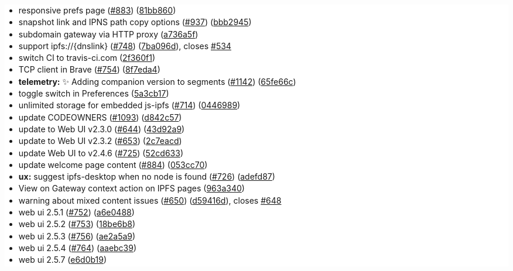 * responsive prefs page ([#883](https://github.com/videostreaminginc/ipfs-companion/issues/883)) ([81bb860](https://github.com/videostreaminginc/ipfs-companion/commit/81bb8606cdf2a406cf0b15bb4a11264a18c0c7dd))
* snapshot link and IPNS path copy options ([#937](https://github.com/videostreaminginc/ipfs-companion/issues/937)) ([bbb2945](https://github.com/videostreaminginc/ipfs-companion/commit/bbb29454e114520b8db73c6ef0598d9ddc0dc927))
* subdomain gateway via HTTP proxy ([a736a5f](https://github.com/videostreaminginc/ipfs-companion/commit/a736a5f15475ec622751c4850eff8a91bb71b9b6))
* support ipfs://{dnslink} ([#748](https://github.com/videostreaminginc/ipfs-companion/issues/748)) ([7ba096d](https://github.com/videostreaminginc/ipfs-companion/commit/7ba096d98a8ebc87cfe46fd799b459a50725ffcf)), closes [#534](https://github.com/videostreaminginc/ipfs-companion/issues/534)
* switch CI to travis-ci.com ([2f360f1](https://github.com/videostreaminginc/ipfs-companion/commit/2f360f191cc8d31db1004a4a54451da1fec2414b))
* TCP client in Brave ([#754](https://github.com/videostreaminginc/ipfs-companion/issues/754)) ([8f7eda4](https://github.com/videostreaminginc/ipfs-companion/commit/8f7eda417808227bd0a4348999645186b635a3ae))
* **telemetry:** :sparkles: Adding companion version to segments ([#1142](https://github.com/videostreaminginc/ipfs-companion/issues/1142)) ([65fe66c](https://github.com/videostreaminginc/ipfs-companion/commit/65fe66cc283f1ac8c89638034e7db006e1f53791))
* toggle switch in Preferences ([5a3cb17](https://github.com/videostreaminginc/ipfs-companion/commit/5a3cb17e827cedea6b61c5ad95098032b62377f3))
* unlimited storage for embedded js-ipfs ([#714](https://github.com/videostreaminginc/ipfs-companion/issues/714)) ([0446989](https://github.com/videostreaminginc/ipfs-companion/commit/0446989e8c6d67127b7dab58f2759aa2ad202036))
* update CODEOWNERS ([#1093](https://github.com/videostreaminginc/ipfs-companion/issues/1093)) ([d842c57](https://github.com/videostreaminginc/ipfs-companion/commit/d842c57644a63d2df52997d2cd210ee80166f65d))
* update to Web UI v2.3.0 ([#644](https://github.com/videostreaminginc/ipfs-companion/issues/644)) ([43d92a9](https://github.com/videostreaminginc/ipfs-companion/commit/43d92a90f96d90fd845bf0e39502b77b262ea14d))
* update to Web UI v2.3.2 ([#653](https://github.com/videostreaminginc/ipfs-companion/issues/653)) ([2c7eacd](https://github.com/videostreaminginc/ipfs-companion/commit/2c7eacdaa30612cd944786ca2898a11973e795da))
* update Web UI to v2.4.6 ([#725](https://github.com/videostreaminginc/ipfs-companion/issues/725)) ([52cd633](https://github.com/videostreaminginc/ipfs-companion/commit/52cd6339f7490efa199b65a7937085c86b8b4f30))
* update welcome page content ([#884](https://github.com/videostreaminginc/ipfs-companion/issues/884)) ([053cc70](https://github.com/videostreaminginc/ipfs-companion/commit/053cc7053fb05e4179afad67af0bc2fa58729f71))
* **ux:** suggest ipfs-desktop when no node is found ([#726](https://github.com/videostreaminginc/ipfs-companion/issues/726)) ([adefd87](https://github.com/videostreaminginc/ipfs-companion/commit/adefd877b87d1cb0fd59f6ec026d408f40e1ef3e))
* View on Gateway context action on IPFS pages ([963a340](https://github.com/videostreaminginc/ipfs-companion/commit/963a3406687afc17046cfb6f0192ba1765a4431b))
* warning about mixed content issues ([#650](https://github.com/videostreaminginc/ipfs-companion/issues/650)) ([d59416d](https://github.com/videostreaminginc/ipfs-companion/commit/d59416d039fc1233b54e07361f4f3a5c243c9b37)), closes [#648](https://github.com/videostreaminginc/ipfs-companion/issues/648)
* web ui 2.5.1 ([#752](https://github.com/videostreaminginc/ipfs-companion/issues/752)) ([a6e0488](https://github.com/videostreaminginc/ipfs-companion/commit/a6e04880e394a1006cfe9f025180a5bdda3d541d))
* web ui 2.5.2 ([#753](https://github.com/videostreaminginc/ipfs-companion/issues/753)) ([18be6b8](https://github.com/videostreaminginc/ipfs-companion/commit/18be6b835dfa7b162e582958984bb4a2cc6afe82))
* web ui 2.5.3 ([#756](https://github.com/videostreaminginc/ipfs-companion/issues/756)) ([ae2a5a9](https://github.com/videostreaminginc/ipfs-companion/commit/ae2a5a9b187854aceea62be10e2cf70688ddedb6))
* web ui 2.5.4 ([#764](https://github.com/videostreaminginc/ipfs-companion/issues/764)) ([aaebc39](https://github.com/videostreaminginc/ipfs-companion/commit/aaebc394f1126e0fdd98723b47c0fa74abfa95d6))
* web ui 2.5.7 ([e6d0b19](https://github.com/videostreaminginc/ipfs-companion/commit/e6d0b1980061b18cef10087897b8a3f4acb7152b))
